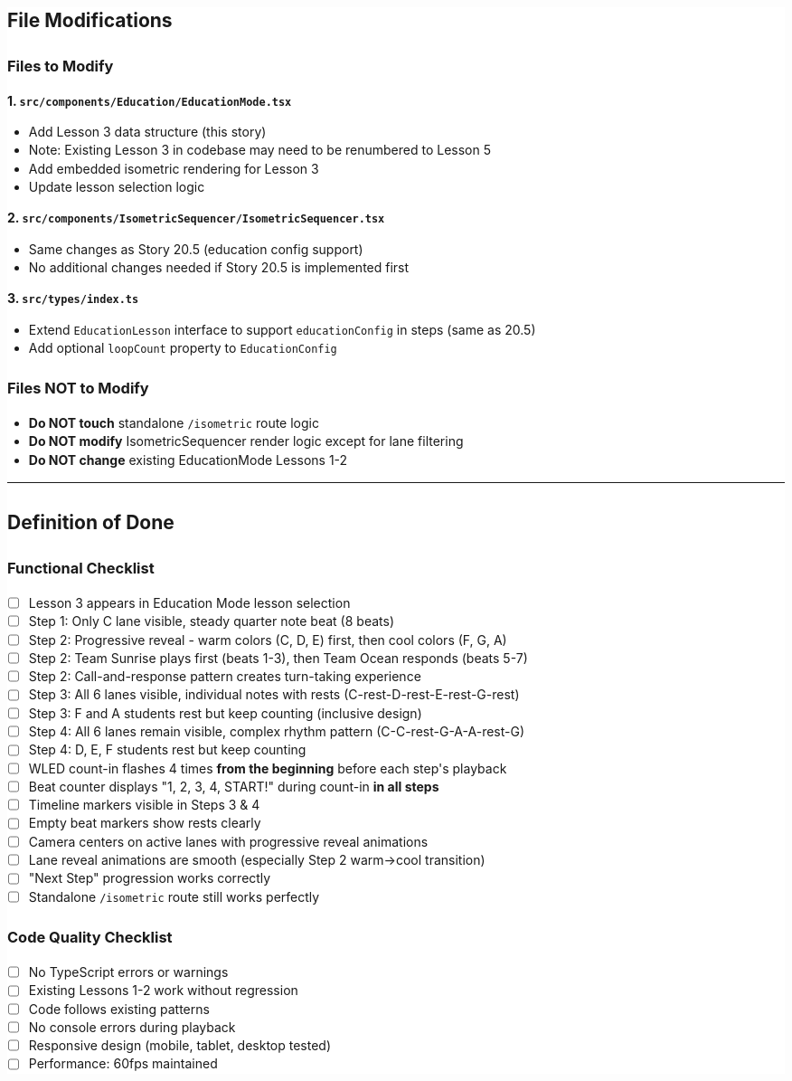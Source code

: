 ## File Modifications

### Files to Modify

**1. `src/components/Education/EducationMode.tsx`**
- Add Lesson 3 data structure (this story)
- Note: Existing Lesson 3 in codebase may need to be renumbered to Lesson 5
- Add embedded isometric rendering for Lesson 3
- Update lesson selection logic

**2. `src/components/IsometricSequencer/IsometricSequencer.tsx`**
- Same changes as Story 20.5 (education config support)
- No additional changes needed if Story 20.5 is implemented first

**3. `src/types/index.ts`**
- Extend `EducationLesson` interface to support `educationConfig` in steps (same as 20.5)
- Add optional `loopCount` property to `EducationConfig`

### Files NOT to Modify

- **Do NOT touch** standalone `/isometric` route logic
- **Do NOT modify** IsometricSequencer render logic except for lane filtering
- **Do NOT change** existing EducationMode Lessons 1-2

---

## Definition of Done

### Functional Checklist

- [ ] Lesson 3 appears in Education Mode lesson selection
- [ ] Step 1: Only C lane visible, steady quarter note beat (8 beats)
- [ ] Step 2: Progressive reveal - warm colors (C, D, E) first, then cool colors (F, G, A)
- [ ] Step 2: Team Sunrise plays first (beats 1-3), then Team Ocean responds (beats 5-7)
- [ ] Step 2: Call-and-response pattern creates turn-taking experience
- [ ] Step 3: All 6 lanes visible, individual notes with rests (C-rest-D-rest-E-rest-G-rest)
- [ ] Step 3: F and A students rest but keep counting (inclusive design)
- [ ] Step 4: All 6 lanes remain visible, complex rhythm pattern (C-C-rest-G-A-A-rest-G)
- [ ] Step 4: D, E, F students rest but keep counting
- [ ] WLED count-in flashes 4 times **from the beginning** before each step's playback
- [ ] Beat counter displays "1, 2, 3, 4, START!" during count-in **in all steps**
- [ ] Timeline markers visible in Steps 3 & 4
- [ ] Empty beat markers show rests clearly
- [ ] Camera centers on active lanes with progressive reveal animations
- [ ] Lane reveal animations are smooth (especially Step 2 warm→cool transition)
- [ ] "Next Step" progression works correctly
- [ ] Standalone `/isometric` route still works perfectly

### Code Quality Checklist

- [ ] No TypeScript errors or warnings
- [ ] Existing Lessons 1-2 work without regression
- [ ] Code follows existing patterns
- [ ] No console errors during playback
- [ ] Responsive design (mobile, tablet, desktop tested)
- [ ] Performance: 60fps maintained
